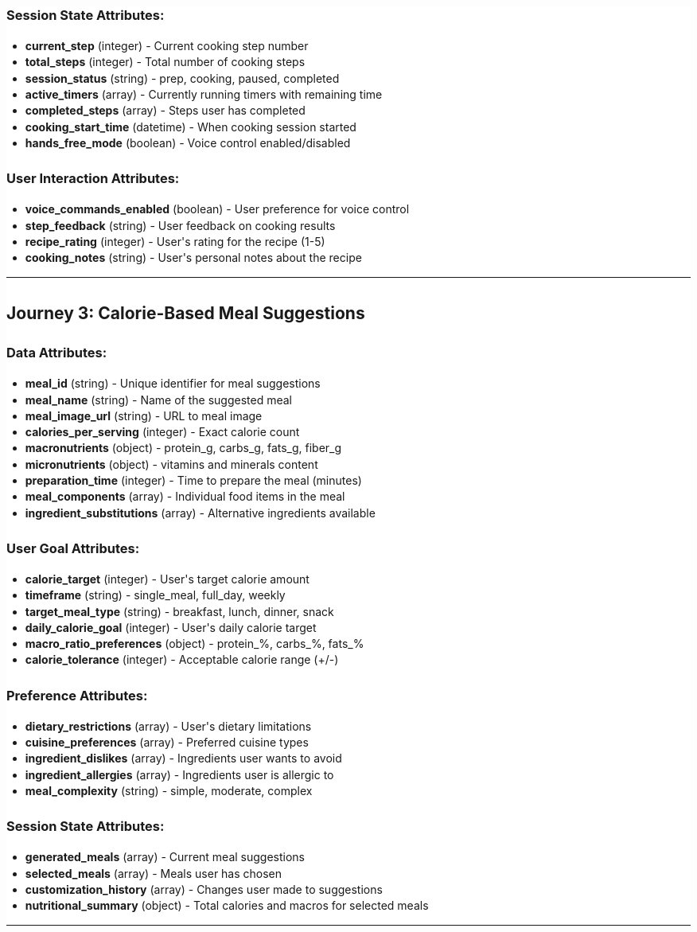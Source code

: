 ### **Session State Attributes:**
- **current_step** (integer) - Current cooking step number
- **total_steps** (integer) - Total number of cooking steps
- **session_status** (string) - prep, cooking, paused, completed
- **active_timers** (array) - Currently running timers with remaining time
- **completed_steps** (array) - Steps user has completed
- **cooking_start_time** (datetime) - When cooking session started
- **hands_free_mode** (boolean) - Voice control enabled/disabled

### **User Interaction Attributes:**
- **voice_commands_enabled** (boolean) - User preference for voice control
- **step_feedback** (string) - User feedback on cooking results
- **recipe_rating** (integer) - User's rating for the recipe (1-5)
- **cooking_notes** (string) - User's personal notes about the recipe

---

## **Journey 3: Calorie-Based Meal Suggestions**

### **Data Attributes:**
- **meal_id** (string) - Unique identifier for meal suggestions
- **meal_name** (string) - Name of the suggested meal
- **meal_image_url** (string) - URL to meal image
- **calories_per_serving** (integer) - Exact calorie count
- **macronutrients** (object) - protein_g, carbs_g, fats_g, fiber_g
- **micronutrients** (object) - vitamins and minerals content
- **preparation_time** (integer) - Time to prepare the meal (minutes)
- **meal_components** (array) - Individual food items in the meal
- **ingredient_substitutions** (array) - Alternative ingredients available

### **User Goal Attributes:**
- **calorie_target** (integer) - User's target calorie amount
- **timeframe** (string) - single_meal, full_day, weekly
- **target_meal_type** (string) - breakfast, lunch, dinner, snack
- **daily_calorie_goal** (integer) - User's daily calorie target
- **macro_ratio_preferences** (object) - protein_%, carbs_%, fats_%
- **calorie_tolerance** (integer) - Acceptable calorie range (+/-)

### **Preference Attributes:**
- **dietary_restrictions** (array) - User's dietary limitations
- **cuisine_preferences** (array) - Preferred cuisine types
- **ingredient_dislikes** (array) - Ingredients user wants to avoid
- **ingredient_allergies** (array) - Ingredients user is allergic to
- **meal_complexity** (string) - simple, moderate, complex

### **Session State Attributes:**
- **generated_meals** (array) - Current meal suggestions
- **selected_meals** (array) - Meals user has chosen
- **customization_history** (array) - Changes user made to suggestions
- **nutritional_summary** (object) - Total calories and macros for selected meals

---